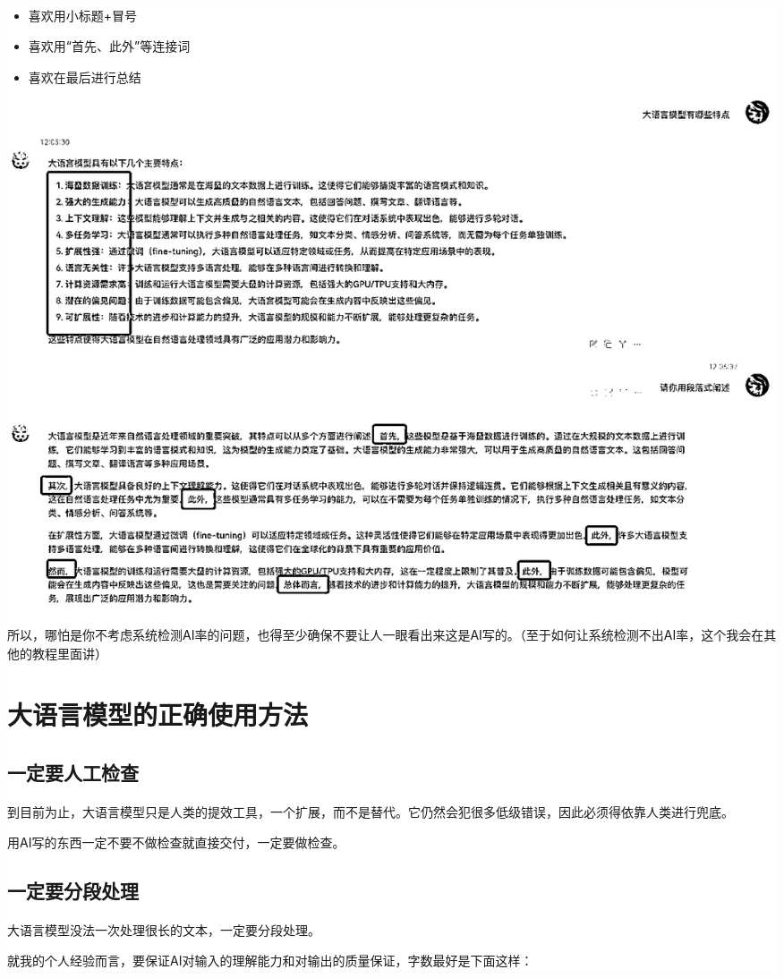 *   喜欢用小标题+冒号

*   喜欢用“首先、此外”等连接词

*   喜欢在最后进行总结

![](img/de213f4420c31883926dde374780c8c5.png)

所以，哪怕是你不考虑系统检测AI率的问题，也得至少确保不要让人一眼看出来这是AI写的。（至于如何让系统检测不出AI率，这个我会在其他的教程里面讲）

# 大语言模型的正确使用方法

## 一定要人工检查

到目前为止，大语言模型只是人类的提效工具，一个扩展，而不是替代。它仍然会犯很多低级错误，因此必须得依靠人类进行兜底。

用AI写的东西一定不要不做检查就直接交付，一定要做检查。

## 一定要分段处理

大语言模型没法一次处理很长的文本，一定要分段处理。

就我的个人经验而言，要保证AI对输入的理解能力和对输出的质量保证，字数最好是下面这样：

